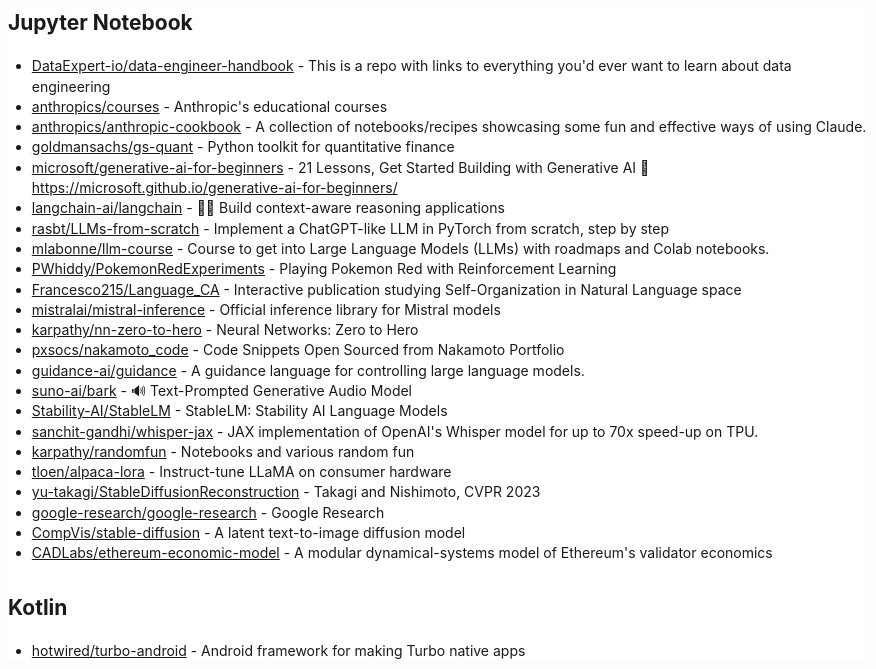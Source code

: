 ## Jupyter Notebook 

- [DataExpert-io/data-engineer-handbook](https://github.com/DataExpert-io/data-engineer-handbook) - This is a repo with links to everything you'd ever want to learn about data engineering
- [anthropics/courses](https://github.com/anthropics/courses) - Anthropic's educational courses
- [anthropics/anthropic-cookbook](https://github.com/anthropics/anthropic-cookbook) - A collection of notebooks/recipes showcasing some fun and effective ways of using Claude.
- [goldmansachs/gs-quant](https://github.com/goldmansachs/gs-quant) - Python toolkit for quantitative finance
- [microsoft/generative-ai-for-beginners](https://github.com/microsoft/generative-ai-for-beginners) - 21 Lessons, Get Started Building with Generative AI  🔗 https://microsoft.github.io/generative-ai-for-beginners/
- [langchain-ai/langchain](https://github.com/langchain-ai/langchain) - 🦜🔗 Build context-aware reasoning applications
- [rasbt/LLMs-from-scratch](https://github.com/rasbt/LLMs-from-scratch) - Implement a ChatGPT-like LLM in PyTorch from scratch, step by step
- [mlabonne/llm-course](https://github.com/mlabonne/llm-course) - Course to get into Large Language Models (LLMs) with roadmaps and Colab notebooks.
- [PWhiddy/PokemonRedExperiments](https://github.com/PWhiddy/PokemonRedExperiments) - Playing Pokemon Red with Reinforcement Learning
- [Francesco215/Language_CA](https://github.com/Francesco215/Language_CA) - Interactive publication studying Self-Organization in Natural Language space
- [mistralai/mistral-inference](https://github.com/mistralai/mistral-inference) - Official inference library for Mistral models
- [karpathy/nn-zero-to-hero](https://github.com/karpathy/nn-zero-to-hero) - Neural Networks: Zero to Hero
- [pxsocs/nakamoto_code](https://github.com/pxsocs/nakamoto_code) - Code Snippets Open Sourced from Nakamoto Portfolio
- [guidance-ai/guidance](https://github.com/guidance-ai/guidance) - A guidance language for controlling large language models.
- [suno-ai/bark](https://github.com/suno-ai/bark) - 🔊 Text-Prompted Generative Audio Model
- [Stability-AI/StableLM](https://github.com/Stability-AI/StableLM) - StableLM: Stability AI Language Models
- [sanchit-gandhi/whisper-jax](https://github.com/sanchit-gandhi/whisper-jax) - JAX implementation of OpenAI's Whisper model for up to 70x speed-up on TPU.
- [karpathy/randomfun](https://github.com/karpathy/randomfun) - Notebooks and various random fun
- [tloen/alpaca-lora](https://github.com/tloen/alpaca-lora) - Instruct-tune LLaMA on consumer hardware
- [yu-takagi/StableDiffusionReconstruction](https://github.com/yu-takagi/StableDiffusionReconstruction) - Takagi and Nishimoto, CVPR 2023
- [google-research/google-research](https://github.com/google-research/google-research) - Google Research
- [CompVis/stable-diffusion](https://github.com/CompVis/stable-diffusion) - A latent text-to-image diffusion model
- [CADLabs/ethereum-economic-model](https://github.com/CADLabs/ethereum-economic-model) - A modular dynamical-systems model of Ethereum's validator economics

## Kotlin 

- [hotwired/turbo-android](https://github.com/hotwired/turbo-android) - Android framework for making Turbo native apps
